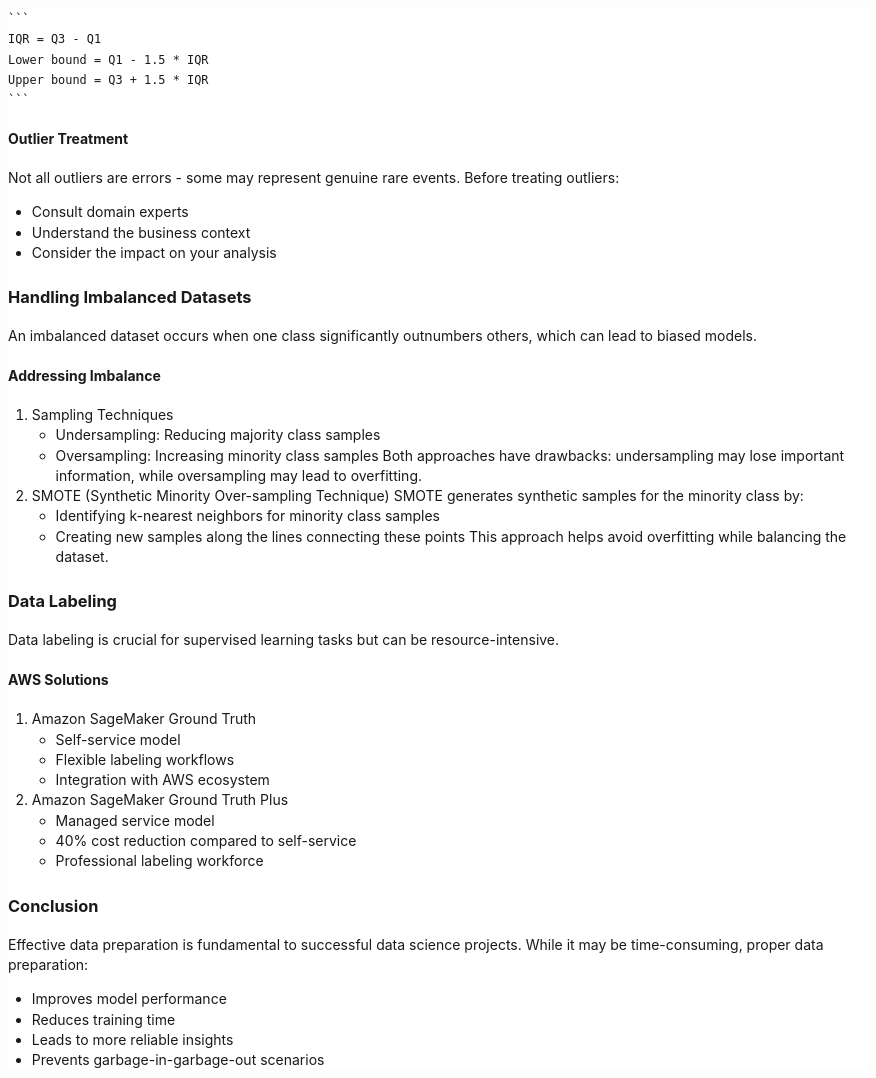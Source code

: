     ```
    IQR = Q3 - Q1
    Lower bound = Q1 - 1.5 * IQR
    Upper bound = Q3 + 1.5 * IQR
    ```

#### Outlier Treatment

Not all outliers are errors - some may represent genuine rare events. Before treating outliers:

* Consult domain experts
* Understand the business context
* Consider the impact on your analysis

### Handling Imbalanced Datasets

An imbalanced dataset occurs when one class significantly outnumbers others, which can lead to biased models.

#### Addressing Imbalance

1. Sampling Techniques
   * Undersampling: Reducing majority class samples
   * Oversampling: Increasing minority class samples Both approaches have drawbacks: undersampling may lose important information, while oversampling may lead to overfitting.
2. SMOTE (Synthetic Minority Over-sampling Technique) SMOTE generates synthetic samples for the minority class by:
   * Identifying k-nearest neighbors for minority class samples
   * Creating new samples along the lines connecting these points This approach helps avoid overfitting while balancing the dataset.

### Data Labeling

Data labeling is crucial for supervised learning tasks but can be resource-intensive.

#### AWS Solutions

1. Amazon SageMaker Ground Truth
   * Self-service model
   * Flexible labeling workflows
   * Integration with AWS ecosystem
2. Amazon SageMaker Ground Truth Plus
   * Managed service model
   * 40% cost reduction compared to self-service
   * Professional labeling workforce

### Conclusion

Effective data preparation is fundamental to successful data science projects. While it may be time-consuming, proper data preparation:

* Improves model performance
* Reduces training time
* Leads to more reliable insights
* Prevents garbage-in-garbage-out scenarios
